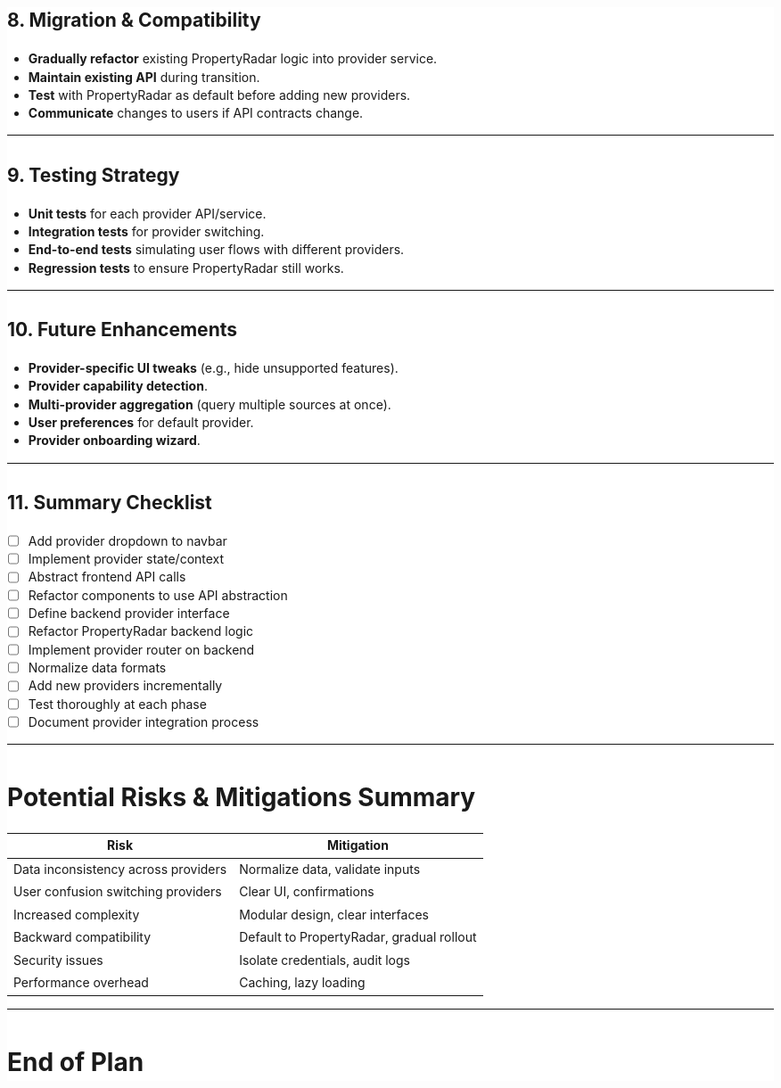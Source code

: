 
## 8. Migration & Compatibility

- **Gradually refactor** existing PropertyRadar logic into provider service.
- **Maintain existing API** during transition.
- **Test** with PropertyRadar as default before adding new providers.
- **Communicate** changes to users if API contracts change.

---

## 9. Testing Strategy

- **Unit tests** for each provider API/service.
- **Integration tests** for provider switching.
- **End-to-end tests** simulating user flows with different providers.
- **Regression tests** to ensure PropertyRadar still works.

---

## 10. Future Enhancements

- **Provider-specific UI tweaks** (e.g., hide unsupported features).
- **Provider capability detection**.
- **Multi-provider aggregation** (query multiple sources at once).
- **User preferences** for default provider.
- **Provider onboarding wizard**.

---

## 11. Summary Checklist

- [ ] Add provider dropdown to navbar
- [ ] Implement provider state/context
- [ ] Abstract frontend API calls
- [ ] Refactor components to use API abstraction
- [ ] Define backend provider interface
- [ ] Refactor PropertyRadar backend logic
- [ ] Implement provider router on backend
- [ ] Normalize data formats
- [ ] Add new providers incrementally
- [ ] Test thoroughly at each phase
- [ ] Document provider integration process

---

# Potential Risks & Mitigations Summary

| Risk | Mitigation |
|-------|------------|
| Data inconsistency across providers | Normalize data, validate inputs |
| User confusion switching providers | Clear UI, confirmations |
| Increased complexity | Modular design, clear interfaces |
| Backward compatibility | Default to PropertyRadar, gradual rollout |
| Security issues | Isolate credentials, audit logs |
| Performance overhead | Caching, lazy loading |

---

# End of Plan